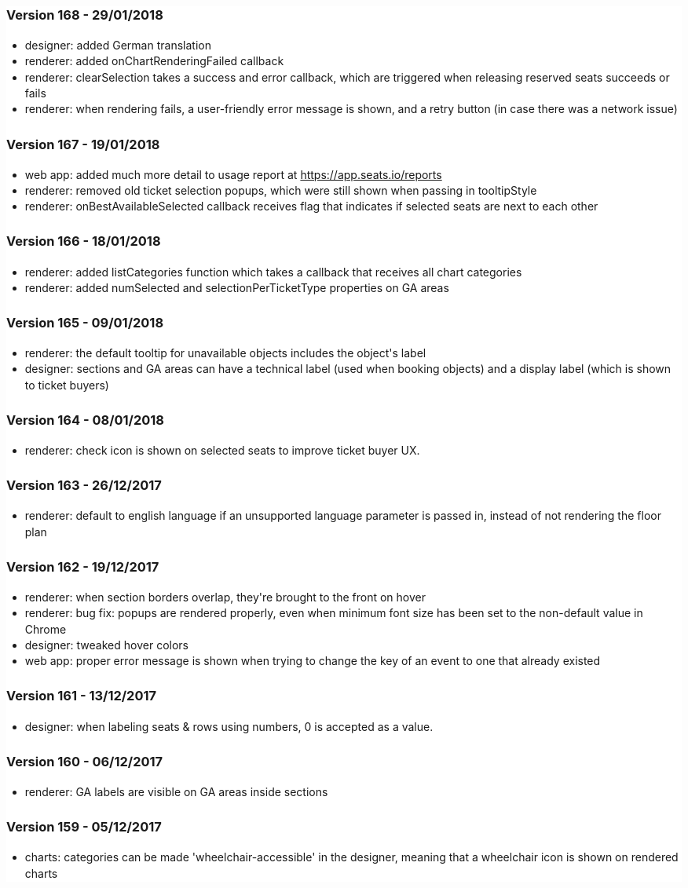 ### Version 168 - 29/01/2018
- designer: added German translation
- renderer: added onChartRenderingFailed callback
- renderer: clearSelection takes a success and error callback, which are triggered when releasing reserved seats succeeds or fails
- renderer: when rendering fails, a user-friendly error message is shown, and a retry button (in case there was a network issue)

### Version 167 - 19/01/2018
- web app: added much more detail to usage report at https://app.seats.io/reports
- renderer: removed old ticket selection popups, which were still shown when passing in tooltipStyle
- renderer: onBestAvailableSelected callback receives flag that indicates if selected seats are next to each other

### Version 166 - 18/01/2018
- renderer: added listCategories function which takes a callback that receives all chart categories
- renderer: added numSelected and selectionPerTicketType properties on GA areas

### Version 165 - 09/01/2018
- renderer: the default tooltip for unavailable objects includes the object's label
- designer: sections and GA areas can have a technical label (used when booking objects) and a display label (which is shown to ticket buyers)

### Version 164 - 08/01/2018
- renderer: check icon is shown on selected seats to improve ticket buyer UX.   

### Version 163 - 26/12/2017
- renderer: default to english language if an unsupported language parameter is passed in, instead of not rendering the floor plan

### Version 162 - 19/12/2017
- renderer: when section borders overlap, they're brought to the front on hover
- renderer: bug fix: popups are rendered properly, even when minimum font size has been set to the non-default value in Chrome
- designer: tweaked hover colors
- web app: proper error message is shown when trying to change the key of an event to one that already existed

### Version 161 - 13/12/2017
- designer: when labeling seats & rows using numbers, 0 is accepted as a value. 

### Version 160 - 06/12/2017
- renderer: GA labels are visible on GA areas inside sections

### Version 159 - 05/12/2017
- charts: categories can be made 'wheelchair-accessible' in the designer, meaning that a wheelchair icon is shown on rendered charts
